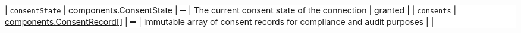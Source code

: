 | `consentState`                                                                                                                                                                                                                                                                                                                                                                                                                  | [components.ConsentState](../../models/components/consentstate.md)                                                                                                                                                                                                                                                                                                                                                              | :heavy_minus_sign:                                                                                                                                                                                                                                                                                                                                                                                                              | The current consent state of the connection                                                                                                                                                                                                                                                                                                                                                                                     | granted                                                                                                                                                                                                                                                                                                                                                                                                                         |
| `consents`                                                                                                                                                                                                                                                                                                                                                                                                                      | [components.ConsentRecord](../../models/components/consentrecord.md)[]                                                                                                                                                                                                                                                                                                                                                          | :heavy_minus_sign:                                                                                                                                                                                                                                                                                                                                                                                                              | Immutable array of consent records for compliance and audit purposes                                                                                                                                                                                                                                                                                                                                                            |                                                                                                                                                                                                                                                                                                                                                                                                                                 |